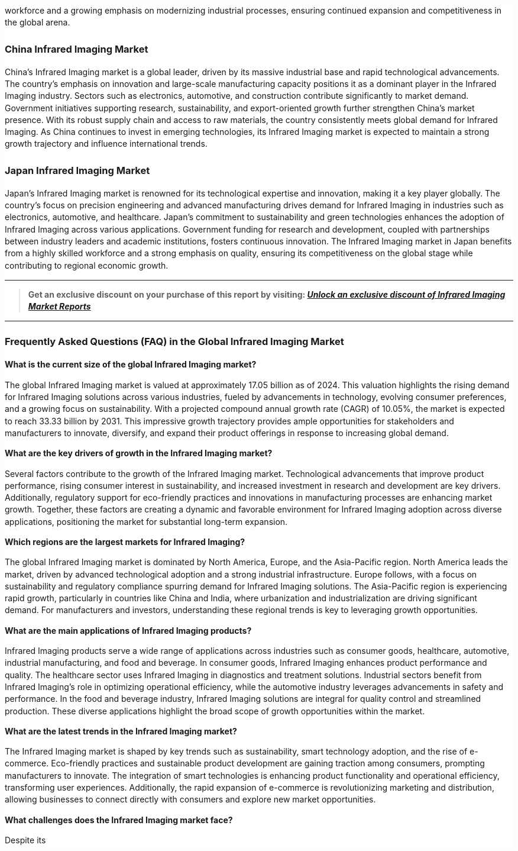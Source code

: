 workforce and a growing emphasis on modernizing industrial processes, ensuring continued expansion and competitiveness in the global arena.</p><h3>China Infrared Imaging Market</h3><p>China&rsquo;s Infrared Imaging market is a global leader, driven by its massive industrial base and rapid technological advancements. The country&rsquo;s emphasis on innovation and large-scale manufacturing capacity positions it as a dominant player in the Infrared Imaging industry. Sectors such as electronics, automotive, and construction contribute significantly to market demand. Government initiatives supporting research, sustainability, and export-oriented growth further strengthen China&rsquo;s market presence. With its robust supply chain and access to raw materials, the country consistently meets global demand for Infrared Imaging. As China continues to invest in emerging technologies, its Infrared Imaging market is expected to maintain a strong growth trajectory and influence international trends.</p><h3>Japan Infrared Imaging Market</h3><p>Japan&rsquo;s Infrared Imaging market is renowned for its technological expertise and innovation, making it a key player globally. The country&rsquo;s focus on precision engineering and advanced manufacturing drives demand for Infrared Imaging in industries such as electronics, automotive, and healthcare. Japan&rsquo;s commitment to sustainability and green technologies enhances the adoption of Infrared Imaging across various applications. Government funding for research and development, coupled with partnerships between industry leaders and academic institutions, fosters continuous innovation. The Infrared Imaging market in Japan benefits from a highly skilled workforce and a strong emphasis on quality, ensuring its competitiveness on the global stage while contributing to regional economic growth.</p><hr /><blockquote><p><strong>Get an exclusive discount on your purchase of this report by visiting: <em><a href="://marketresearchpulse.com/ask-for-discount/1515?utm_source=Github&amp;utm_medium=021">Unlock an exclusive discount of Infrared Imaging Market Reports</a></em>&nbsp;</strong></p></blockquote><hr /><h3>Frequently Asked Questions (FAQ) in the Global Infrared Imaging Market</h3><p><strong>What is the current size of the global Infrared Imaging market?</strong></p><p>The global Infrared Imaging market is valued at approximately 17.05 billion as of 2024. This valuation highlights the rising demand for Infrared Imaging solutions across various industries, fueled by advancements in technology, evolving consumer preferences, and a growing focus on sustainability. With a projected compound annual growth rate (CAGR) of 10.05%, the market is expected to reach 33.33 billion by 2031. This impressive growth trajectory provides ample opportunities for stakeholders and manufacturers to innovate, diversify, and expand their product offerings in response to increasing global demand.</p><p><strong>What are the key drivers of growth in the Infrared Imaging market?</strong></p><p>Several factors contribute to the growth of the Infrared Imaging market. Technological advancements that improve product performance, rising consumer interest in sustainability, and increased investment in research and development are key drivers. Additionally, regulatory support for eco-friendly practices and innovations in manufacturing processes are enhancing market growth. Together, these factors are creating a dynamic and favorable environment for Infrared Imaging adoption across diverse applications, positioning the market for substantial long-term expansion.</p><p><strong>Which regions are the largest markets for Infrared Imaging?</strong></p><p>The global Infrared Imaging market is dominated by North America, Europe, and the Asia-Pacific region. North America leads the market, driven by advanced technological adoption and a strong industrial infrastructure. Europe follows, with a focus on sustainability and regulatory compliance spurring demand for Infrared Imaging solutions. The Asia-Pacific region is experiencing rapid growth, particularly in countries like China and India, where urbanization and industrialization are driving significant demand. For manufacturers and investors, understanding these regional trends is key to leveraging growth opportunities.</p><p><strong>What are the main applications of Infrared Imaging products?</strong></p><p>Infrared Imaging products serve a wide range of applications across industries such as consumer goods, healthcare, automotive, industrial manufacturing, and food and beverage. In consumer goods, Infrared Imaging enhances product performance and quality. The healthcare sector uses Infrared Imaging in diagnostics and treatment solutions. Industrial sectors benefit from Infrared Imaging&rsquo;s role in optimizing operational efficiency, while the automotive industry leverages advancements in safety and performance. In the food and beverage industry, Infrared Imaging solutions are integral for quality control and streamlined production. These diverse applications highlight the broad scope of growth opportunities within the market.</p><p><strong>What are the latest trends in the Infrared Imaging market?</strong></p><p>The Infrared Imaging market is shaped by key trends such as sustainability, smart technology adoption, and the rise of e-commerce. Eco-friendly practices and sustainable product development are gaining traction among consumers, prompting manufacturers to innovate. The integration of smart technologies is enhancing product functionality and operational efficiency, transforming user experiences. Additionally, the rapid expansion of e-commerce is revolutionizing marketing and distribution, allowing businesses to connect directly with consumers and explore new market opportunities.</p><p><strong>What challenges does the Infrared Imaging market face?</strong></p><p>Despite its